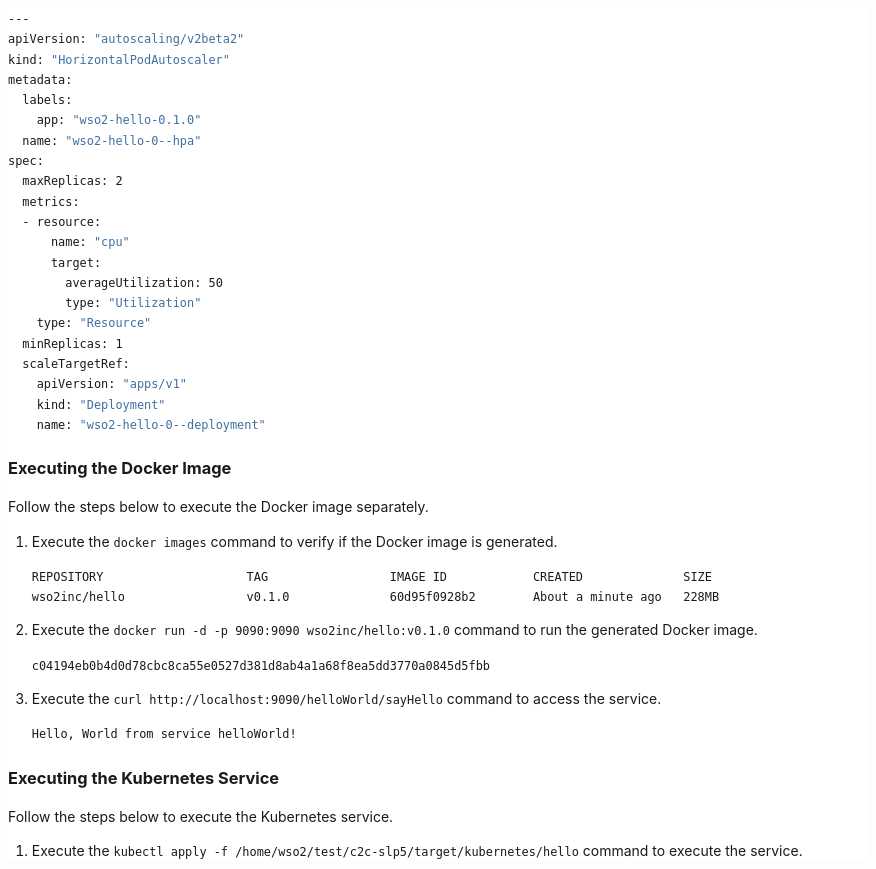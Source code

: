 ```bash
---
apiVersion: "autoscaling/v2beta2"
kind: "HorizontalPodAutoscaler"
metadata:
  labels:
    app: "wso2-hello-0.1.0"
  name: "wso2-hello-0--hpa"
spec:
  maxReplicas: 2
  metrics:
  - resource:
      name: "cpu"
      target:
        averageUtilization: 50
        type: "Utilization"
    type: "Resource"
  minReplicas: 1
  scaleTargetRef:
    apiVersion: "apps/v1"
    kind: "Deployment"
    name: "wso2-hello-0--deployment"
```

### Executing the Docker Image

Follow the steps below to execute the Docker image separately.

1. Execute the `docker images` command to verify if the Docker image is generated.

    ```bash
    REPOSITORY                    TAG                 IMAGE ID            CREATED              SIZE
    wso2inc/hello                 v0.1.0              60d95f0928b2        About a minute ago   228MB
    ```

2. Execute the `docker run -d -p 9090:9090 wso2inc/hello:v0.1.0` command to run the generated Docker image.

      ```bash
      c04194eb0b4d0d78cbc8ca55e0527d381d8ab4a1a68f8ea5dd3770a0845d5fbb
      ```

3. Execute the `curl http://localhost:9090/helloWorld/sayHello` command to access the service.

      ```bash
      Hello, World from service helloWorld!
      ```

### Executing the Kubernetes Service

Follow the steps below to execute the Kubernetes service.

1. Execute the `kubectl apply -f /home/wso2/test/c2c-slp5/target/kubernetes/hello` command to execute the service.
